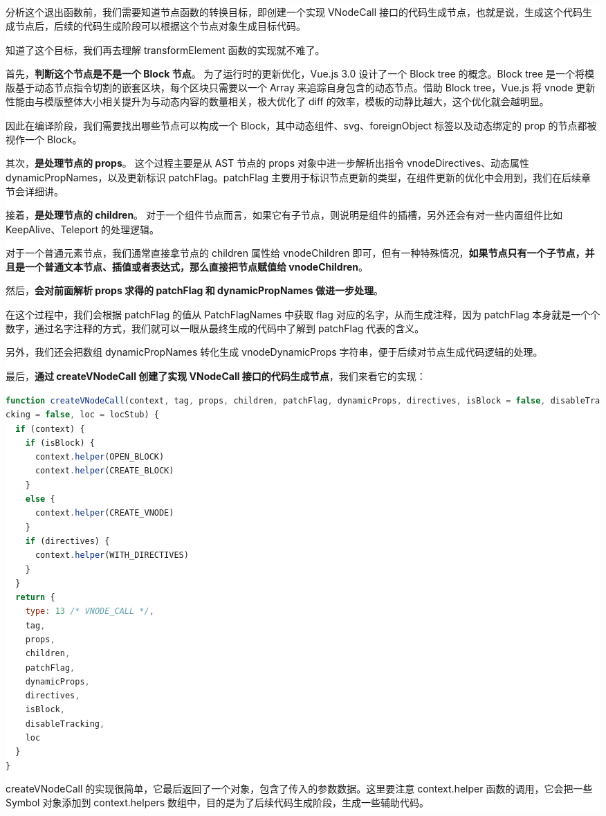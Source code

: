 分析这个退出函数前，我们需要知道节点函数的转换目标，即创建一个实现 VNodeCall 接口的代码生成节点，也就是说，生成这个代码生成节点后，后续的代码生成阶段可以根据这个节点对象生成目标代码。

知道了这个目标，我们再去理解 transformElement 函数的实现就不难了。

首先，**判断这个节点是不是一个 Block 节点**。
为了运行时的更新优化，Vue.js 3.0 设计了一个 Block tree 的概念。Block tree 是一个将模版基于动态节点指令切割的嵌套区块，每个区块只需要以一个 Array 来追踪自身包含的动态节点。借助 Block tree，Vue.js 将 vnode 更新性能由与模版整体大小相关提升为与动态内容的数量相关，极大优化了 diff 的效率，模板的动静比越大，这个优化就会越明显。

因此在编译阶段，我们需要找出哪些节点可以构成一个 Block，其中动态组件、svg、foreignObject 标签以及动态绑定的 prop 的节点都被视作一个 Block。

其次，**是处理节点的 props**。
这个过程主要是从 AST 节点的 props 对象中进一步解析出指令 vnodeDirectives、动态属性 dynamicPropNames，以及更新标识 patchFlag。patchFlag 主要用于标识节点更新的类型，在组件更新的优化中会用到，我们在后续章节会详细讲。

接着，**是处理节点的 children**。
对于一个组件节点而言，如果它有子节点，则说明是组件的插槽，另外还会有对一些内置组件比如 KeepAlive、Teleport 的处理逻辑。

对于一个普通元素节点，我们通常直接拿节点的 children 属性给 vnodeChildren 即可，但有一种特殊情况，**如果节点只有一个子节点，并且是一个普通文本节点、插值或者表达式，那么直接把节点赋值给 vnodeChildren**。

然后，**会对前面解析 props 求得的 patchFlag 和 dynamicPropNames 做进一步处理**。

在这个过程中，我们会根据 patchFlag 的值从 PatchFlagNames 中获取 flag 对应的名字，从而生成注释，因为 patchFlag 本身就是一个个数字，通过名字注释的方式，我们就可以一眼从最终生成的代码中了解到 patchFlag 代表的含义。

另外，我们还会把数组 dynamicPropNames 转化生成 vnodeDynamicProps 字符串，便于后续对节点生成代码逻辑的处理。

最后，**通过 createVNodeCall 创建了实现 VNodeCall 接口的代码生成节点**，我们来看它的实现：
```js
function createVNodeCall(context, tag, props, children, patchFlag, dynamicProps, directives, isBlock = false, disableTracking = false, loc = locStub) {
  if (context) {
    if (isBlock) {
      context.helper(OPEN_BLOCK)
      context.helper(CREATE_BLOCK)
    }
    else {
      context.helper(CREATE_VNODE)
    }
    if (directives) {
      context.helper(WITH_DIRECTIVES) 
    }
  }
  return {
    type: 13 /* VNODE_CALL */,
    tag,
    props,
    children,
    patchFlag,
    dynamicProps,
    directives,
    isBlock,
    disableTracking,
    loc
  }
}
```
createVNodeCall 的实现很简单，它最后返回了一个对象，包含了传入的参数数据。这里要注意 context.helper 函数的调用，它会把一些 Symbol 对象添加到 context.helpers 数组中，目的是为了后续代码生成阶段，生成一些辅助代码。
